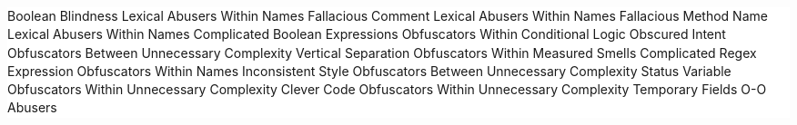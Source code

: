 </tr>
<tr>
<td>Boolean Blindness</td>
<td>Lexical Abusers</td>
<td>Within</td>
<td>Names</td>
</tr>
<tr>
<td>Fallacious Comment</td>
<td>Lexical Abusers</td>
<td>Within</td>
<td>Names</td>
</tr>
<tr>
<td>Fallacious Method Name</td>
<td>Lexical Abusers</td>
<td>Within</td>
<td>Names</td>
</tr>
<tr>
<td>Complicated Boolean Expressions</td>
<td>Obfuscators</td>
<td>Within</td>
<td>Conditional Logic</td>
</tr>
<tr>
<td>Obscured Intent</td>
<td>Obfuscators</td>
<td>Between</td>
<td>Unnecessary Complexity</td>
</tr>
<tr>
<td>Vertical Separation</td>
<td>Obfuscators</td>
<td>Within</td>
<td>Measured Smells</td>
</tr>
<tr>
<td>Complicated Regex Expression</td>
<td>Obfuscators</td>
<td>Within</td>
<td>Names</td>
</tr>
<tr>
<td>Inconsistent Style</td>
<td>Obfuscators</td>
<td>Between</td>
<td>Unnecessary Complexity</td>
</tr>
<tr>
<td>Status Variable</td>
<td>Obfuscators</td>
<td>Within</td>
<td>Unnecessary Complexity</td>
</tr>
<tr>
<td>Clever Code</td>
<td>Obfuscators</td>
<td>Within</td>
<td>Unnecessary Complexity</td>
</tr>
<tr>
<td>Temporary Fields</td>
<td>O-O Abusers</td>